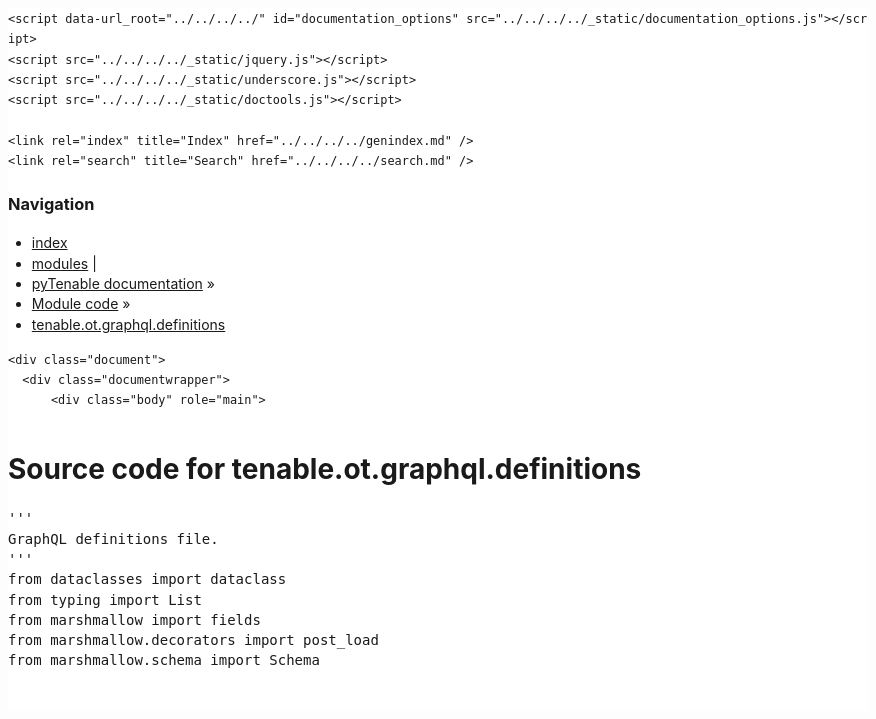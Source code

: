 
<!DOCTYPE html>

<html lang="en">
  <head>
    <meta charset="utf-8" />
    <meta name="viewport" content="width=device-width, initial-scale=1.0" />
    <title>tenable.ot.graphql.definitions &#8212; pyTenable  documentation</title>
    <link rel="stylesheet" type="text/css" href="../../../../_static/pygments.css" />
    <link rel="stylesheet" type="text/css" href="../../../../_static/classic.css" />
    <link rel="stylesheet" type="text/css" href="../../../../_static/custom.css" />
    
    <script data-url_root="../../../../" id="documentation_options" src="../../../../_static/documentation_options.js"></script>
    <script src="../../../../_static/jquery.js"></script>
    <script src="../../../../_static/underscore.js"></script>
    <script src="../../../../_static/doctools.js"></script>
    
    <link rel="index" title="Index" href="../../../../genindex.md" />
    <link rel="search" title="Search" href="../../../../search.md" /> 
  </head><body>
    <div class="related" role="navigation" aria-label="related navigation">
      <h3>Navigation</h3>
      <ul>
        <li class="right" style="margin-right: 10px">
          <a href="../../../../genindex.md" title="General Index"
             accesskey="I">index</a></li>
        <li class="right" >
          <a href="../../../../py-modindex.md" title="Python Module Index"
             >modules</a> |</li>
        <li class="nav-item nav-item-0"><a href="../../../../README.md">pyTenable  documentation</a> &#187;</li>
          <li class="nav-item nav-item-1"><a href="../../../index.md" accesskey="U">Module code</a> &#187;</li>
        <li class="nav-item nav-item-this"><a href="">tenable.ot.graphql.definitions</a></li> 
      </ul>
    </div>  

    <div class="document">
      <div class="documentwrapper">
          <div class="body" role="main">
            
  <h1>Source code for tenable.ot.graphql.definitions</h1><div class="highlight"><pre>
<span></span><span class="sd">&#39;&#39;&#39;</span>
<span class="sd">GraphQL definitions file.</span>
<span class="sd">&#39;&#39;&#39;</span>
<span class="kn">from</span> <span class="nn">dataclasses</span> <span class="kn">import</span> <span class="n">dataclass</span>
<span class="kn">from</span> <span class="nn">typing</span> <span class="kn">import</span> <span class="n">List</span>
<span class="kn">from</span> <span class="nn">marshmallow</span> <span class="kn">import</span> <span class="n">fields</span>
<span class="kn">from</span> <span class="nn">marshmallow.decorators</span> <span class="kn">import</span> <span class="n">post_load</span>
<span class="kn">from</span> <span class="nn">marshmallow.schema</span> <span class="kn">import</span> <span class="n">Schema</span>
